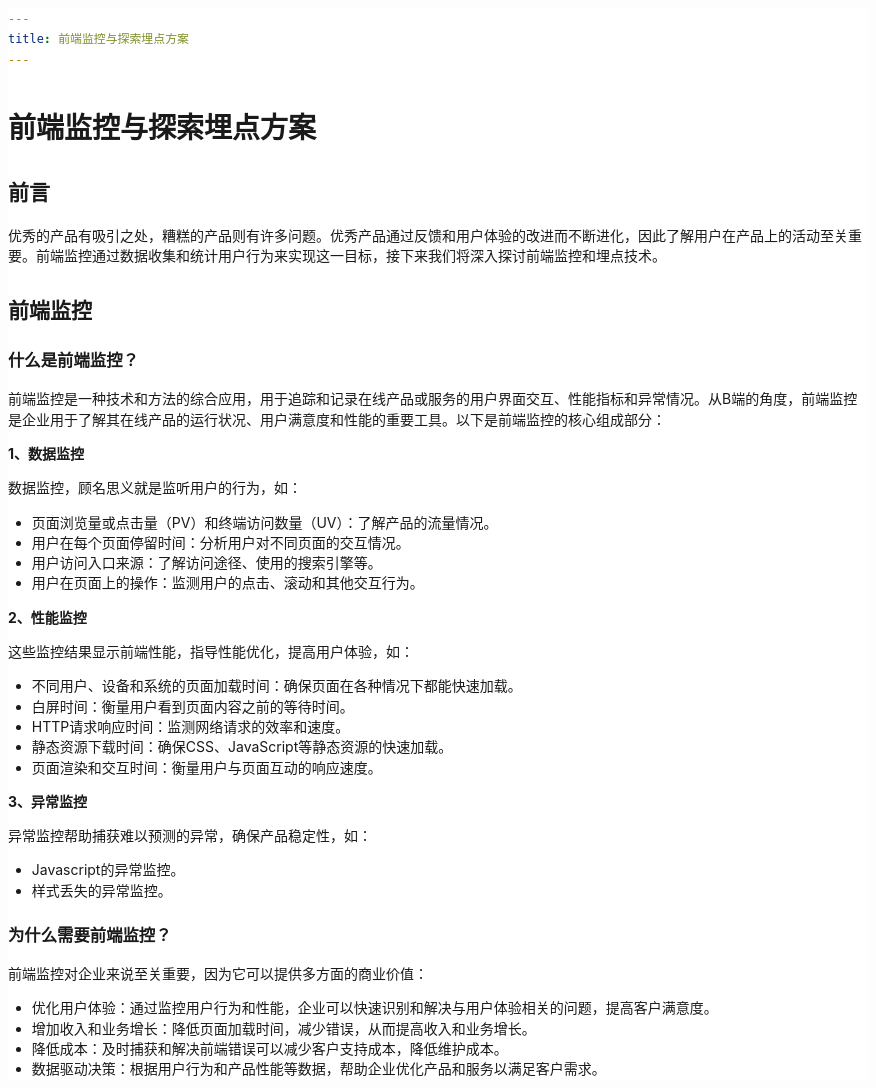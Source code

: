 ```yaml
---
title: 前端监控与探索埋点方案
---
```


# 前端监控与探索埋点方案

## 前言

优秀的产品有吸引之处，糟糕的产品则有许多问题。优秀产品通过反馈和用户体验的改进而不断进化，因此了解用户在产品上的活动至关重要。前端监控通过数据收集和统计用户行为来实现这一目标，接下来我们将深入探讨前端监控和埋点技术。

## 前端监控

### 什么是前端监控？

前端监控是一种技术和方法的综合应用，用于追踪和记录在线产品或服务的用户界面交互、性能指标和异常情况。从B端的角度，前端监控是企业用于了解其在线产品的运行状况、用户满意度和性能的重要工具。以下是前端监控的核心组成部分：

**1、数据监控**

数据监控，顾名思义就是监听用户的行为，如：

- 页面浏览量或点击量（PV）和终端访问数量（UV）：了解产品的流量情况。
- 用户在每个页面停留时间：分析用户对不同页面的交互情况。
- 用户访问入口来源：了解访问途径、使用的搜索引擎等。
- 用户在页面上的操作：监测用户的点击、滚动和其他交互行为。

**2、性能监控**

这些监控结果显示前端性能，指导性能优化，提高用户体验，如：

- 不同用户、设备和系统的页面加载时间：确保页面在各种情况下都能快速加载。
- 白屏时间：衡量用户看到页面内容之前的等待时间。
- HTTP请求响应时间：监测网络请求的效率和速度。
- 静态资源下载时间：确保CSS、JavaScript等静态资源的快速加载。
- 页面渲染和交互时间：衡量用户与页面互动的响应速度。

**3、异常监控**

异常监控帮助捕获难以预测的异常，确保产品稳定性，如：

- Javascript的异常监控。
- 样式丢失的异常监控。

### 为什么需要前端监控？

前端监控对企业来说至关重要，因为它可以提供多方面的商业价值：

- 优化用户体验：通过监控用户行为和性能，企业可以快速识别和解决与用户体验相关的问题，提高客户满意度。
- 增加收入和业务增长：降低页面加载时间，减少错误，从而提高收入和业务增长。
- 降低成本：及时捕获和解决前端错误可以减少客户支持成本，降低维护成本。
- 数据驱动决策：根据用户行为和产品性能等数据，帮助企业优化产品和服务以满足客户需求。
